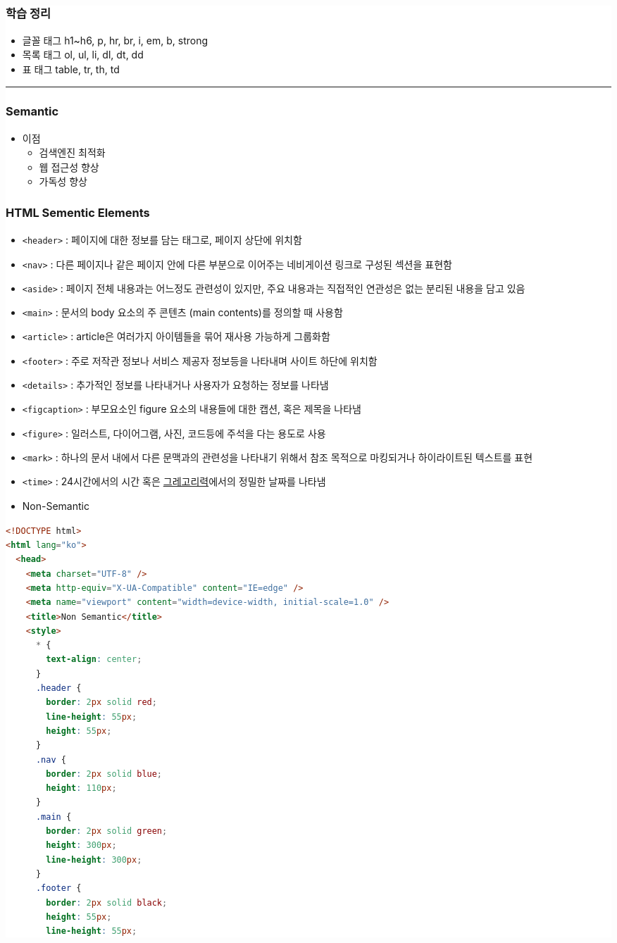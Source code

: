 ### 학습 정리

- 글꼴 태그
h1~h6, p, hr, br, i, em, b, strong
- 목록 태그
ol, ul, li, dl, dt, dd
- 표 태그
table, tr, th, td

---

### Semantic

- 이점
    - 검색엔진 최적화
    - 웹 접근성 향상
    - 가독성 향상

### HTML Sementic Elements

- `<header>` : 페이지에 대한 정보를 담는 태그로, 페이지 상단에 위치함
- `<nav>` : 다른 페이지나 같은 페이지 안에 다른 부분으로 이어주는 네비게이션 링크로 구성된 섹션을 표현함
- `<aside>` : 페이지 전체 내용과는 어느정도 관련성이 있지만, 주요 내용과는 직접적인 연관성은 없는 분리된 내용을 담고 있음
- `<main>` : 문서의 body 요소의 주 콘텐츠 (main contents)를 정의할 때 사용함
- `<article>` : article은 여러가지 아이템들을 묶어 재사용 가능하게 그룹화함
- `<footer>` : 주로 저작관 정보나 서비스 제공자 정보등을 나타내며 사이트 하단에 위치함
- `<details>` : 추가적인 정보를 나타내거나 사용자가 요청하는 정보를 나타냄
- `<figcaption>` : 부모요소인 figure 요소의 내용들에 대한 캡션, 혹은 제목을 나타냄
- `<figure>` : 일러스트, 다이어그램, 사진, 코드등에 주석을 다는 용도로 사용
- `<mark>` : 하나의 문서 내에서 다른 문맥과의 관련성을 나타내기 위해서 참조 목적으로 마킹되거나 하이라이트된 텍스트를 표현
- `<time>` : 24시간에서의 시간 혹은 [그레고리력](https://ko.wikipedia.org/wiki/%EA%B7%B8%EB%A0%88%EA%B3%A0%EB%A6%AC%EB%A0%A5)에서의 정밀한 날짜를 나타냄

- Non-Semantic

```html
<!DOCTYPE html>
<html lang="ko">
  <head>
    <meta charset="UTF-8" />
    <meta http-equiv="X-UA-Compatible" content="IE=edge" />
    <meta name="viewport" content="width=device-width, initial-scale=1.0" />
    <title>Non Semantic</title>
    <style>
      * {
        text-align: center;
      }
      .header {
        border: 2px solid red;
        line-height: 55px;
        height: 55px;
      }
      .nav {
        border: 2px solid blue;
        height: 110px;
      }
      .main {
        border: 2px solid green;
        height: 300px;
        line-height: 300px;
      }
      .footer {
        border: 2px solid black;
        height: 55px;
        line-height: 55px;
```